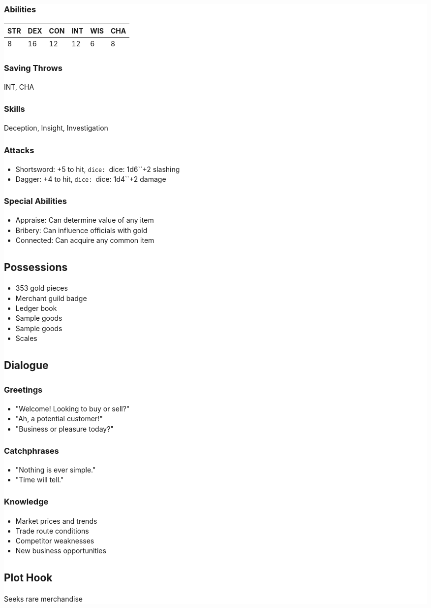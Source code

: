 ### Abilities
| STR | DEX | CON | INT | WIS | CHA |
|-----|-----|-----|-----|-----|-----|
| 8 | 16 | 12 | 12 | 6 | 8 |

### Saving Throws
INT, CHA

### Skills
Deception, Insight, Investigation

### Attacks
- Shortsword: +5 to hit, `dice: `dice: 1d6``+2 slashing
- Dagger: +4 to hit, `dice: `dice: 1d4``+2 damage

### Special Abilities
- Appraise: Can determine value of any item
- Bribery: Can influence officials with gold
- Connected: Can acquire any common item

## Possessions
- 353 gold pieces
- Merchant guild badge
- Ledger book
- Sample goods
- Sample goods
- Scales

## Dialogue
### Greetings
- "Welcome! Looking to buy or sell?"
- "Ah, a potential customer!"
- "Business or pleasure today?"

### Catchphrases
- "Nothing is ever simple."
- "Time will tell."

### Knowledge
- Market prices and trends
- Trade route conditions
- Competitor weaknesses
- New business opportunities

## Plot Hook
Seeks rare merchandise

